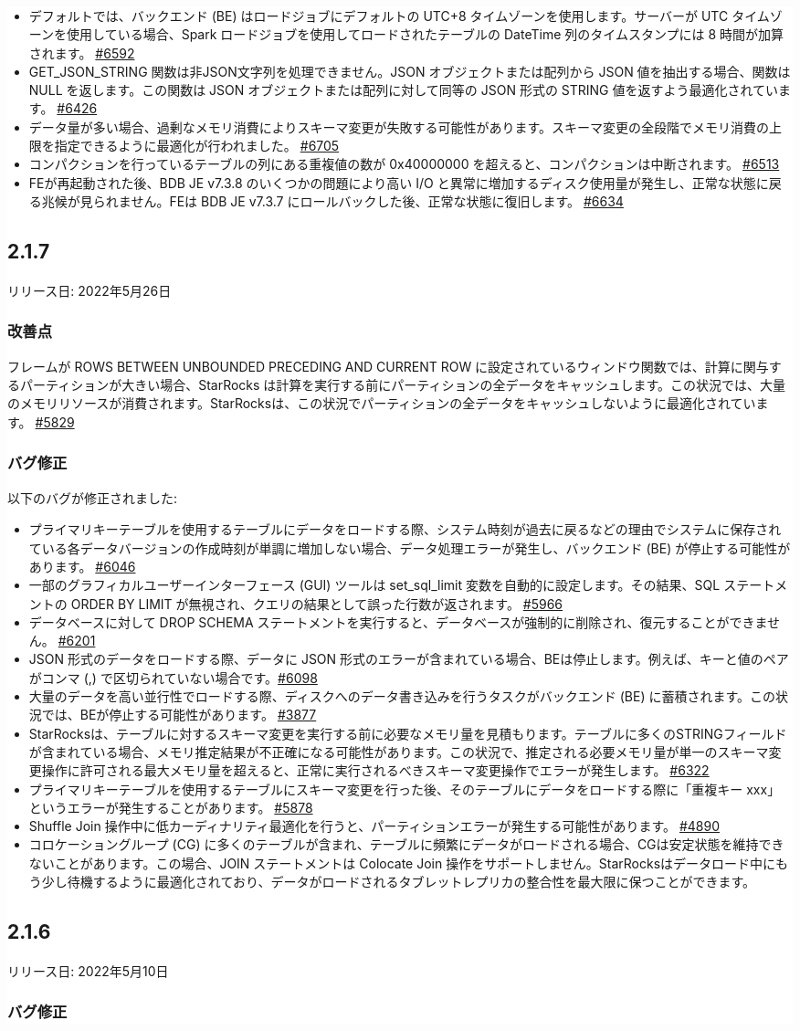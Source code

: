 - デフォルトでは、バックエンド (BE) はロードジョブにデフォルトの UTC+8 タイムゾーンを使用します。サーバーが UTC タイムゾーンを使用している場合、Spark ロードジョブを使用してロードされたテーブルの DateTime 列のタイムスタンプには 8 時間が加算されます。 [#6592](https://github.com/StarRocks/starrocks/issues/6592)
- GET_JSON_STRING 関数は非JSON文字列を処理できません。JSON オブジェクトまたは配列から JSON 値を抽出する場合、関数は NULL を返します。この関数は JSON オブジェクトまたは配列に対して同等の JSON 形式の STRING 値を返すよう最適化されています。 [#6426](https://github.com/StarRocks/starrocks/issues/6426)
- データ量が多い場合、過剰なメモリ消費によりスキーマ変更が失敗する可能性があります。スキーマ変更の全段階でメモリ消費の上限を指定できるように最適化が行われました。 [#6705](https://github.com/StarRocks/starrocks/pull/6705)
- コンパクションを行っているテーブルの列にある重複値の数が 0x40000000 を超えると、コンパクションは中断されます。 [#6513](https://github.com/StarRocks/starrocks/issues/6513)
- FEが再起動された後、BDB JE v7.3.8 のいくつかの問題により高い I/O と異常に増加するディスク使用量が発生し、正常な状態に戻る兆候が見られません。FEは BDB JE v7.3.7 にロールバックした後、正常な状態に復旧します。 [#6634](https://github.com/StarRocks/starrocks/issues/6634)

## 2.1.7

リリース日: 2022年5月26日

### 改善点

フレームが ROWS BETWEEN UNBOUNDED PRECEDING AND CURRENT ROW に設定されているウィンドウ関数では、計算に関与するパーティションが大きい場合、StarRocks は計算を実行する前にパーティションの全データをキャッシュします。この状況では、大量のメモリリソースが消費されます。StarRocksは、この状況でパーティションの全データをキャッシュしないように最適化されています。 [#5829](https://github.com/StarRocks/starrocks/issues/5829)

### バグ修正

以下のバグが修正されました:

- プライマリキーテーブルを使用するテーブルにデータをロードする際、システム時刻が過去に戻るなどの理由でシステムに保存されている各データバージョンの作成時刻が単調に増加しない場合、データ処理エラーが発生し、バックエンド (BE) が停止する可能性があります。 [#6046](https://github.com/StarRocks/starrocks/issues/6046)
- 一部のグラフィカルユーザーインターフェース (GUI) ツールは set_sql_limit 変数を自動的に設定します。その結果、SQL ステートメントの ORDER BY LIMIT が無視され、クエリの結果として誤った行数が返されます。 [#5966](https://github.com/StarRocks/starrocks/issues/5966)
- データベースに対して DROP SCHEMA ステートメントを実行すると、データベースが強制的に削除され、復元することができません。 [#6201](https://github.com/StarRocks/starrocks/issues/6201)
- JSON 形式のデータをロードする際、データに JSON 形式のエラーが含まれている場合、BEは停止します。例えば、キーと値のペアがコンマ (,) で区切られていない場合です。[#6098](https://github.com/StarRocks/starrocks/issues/6098)
- 大量のデータを高い並行性でロードする際、ディスクへのデータ書き込みを行うタスクがバックエンド (BE) に蓄積されます。この状況では、BEが停止する可能性があります。 [#3877](https://github.com/StarRocks/starrocks/issues/3877)
- StarRocksは、テーブルに対するスキーマ変更を実行する前に必要なメモリ量を見積もります。テーブルに多くのSTRINGフィールドが含まれている場合、メモリ推定結果が不正確になる可能性があります。この状況で、推定される必要メモリ量が単一のスキーマ変更操作に許可される最大メモリ量を超えると、正常に実行されるべきスキーマ変更操作でエラーが発生します。 [#6322](https://github.com/StarRocks/starrocks/issues/6322)
- プライマリキーテーブルを使用するテーブルにスキーマ変更を行った後、そのテーブルにデータをロードする際に「重複キー xxx」というエラーが発生することがあります。 [#5878](https://github.com/StarRocks/starrocks/issues/5878)
- Shuffle Join 操作中に低カーディナリティ最適化を行うと、パーティションエラーが発生する可能性があります。 [#4890](https://github.com/StarRocks/starrocks/issues/4890)
- コロケーショングループ (CG) に多くのテーブルが含まれ、テーブルに頻繁にデータがロードされる場合、CGは安定状態を維持できないことがあります。この場合、JOIN ステートメントは Colocate Join 操作をサポートしません。StarRocksはデータロード中にもう少し待機するように最適化されており、データがロードされるタブレットレプリカの整合性を最大限に保つことができます。

## 2.1.6

リリース日: 2022年5月10日

### バグ修正
